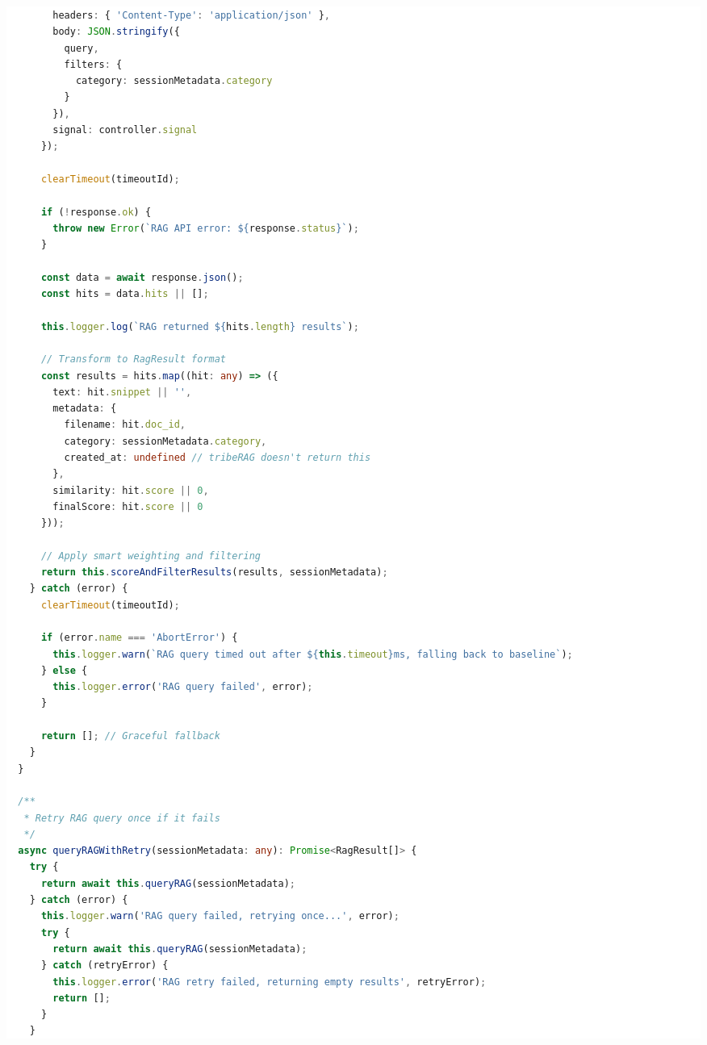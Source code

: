 ```typescript
        headers: { 'Content-Type': 'application/json' },
        body: JSON.stringify({
          query,
          filters: {
            category: sessionMetadata.category
          }
        }),
        signal: controller.signal
      });

      clearTimeout(timeoutId);

      if (!response.ok) {
        throw new Error(`RAG API error: ${response.status}`);
      }

      const data = await response.json();
      const hits = data.hits || [];

      this.logger.log(`RAG returned ${hits.length} results`);

      // Transform to RagResult format
      const results = hits.map((hit: any) => ({
        text: hit.snippet || '',
        metadata: {
          filename: hit.doc_id,
          category: sessionMetadata.category,
          created_at: undefined // tribeRAG doesn't return this
        },
        similarity: hit.score || 0,
        finalScore: hit.score || 0
      }));

      // Apply smart weighting and filtering
      return this.scoreAndFilterResults(results, sessionMetadata);
    } catch (error) {
      clearTimeout(timeoutId);

      if (error.name === 'AbortError') {
        this.logger.warn(`RAG query timed out after ${this.timeout}ms, falling back to baseline`);
      } else {
        this.logger.error('RAG query failed', error);
      }

      return []; // Graceful fallback
    }
  }

  /**
   * Retry RAG query once if it fails
   */
  async queryRAGWithRetry(sessionMetadata: any): Promise<RagResult[]> {
    try {
      return await this.queryRAG(sessionMetadata);
    } catch (error) {
      this.logger.warn('RAG query failed, retrying once...', error);
      try {
        return await this.queryRAG(sessionMetadata);
      } catch (retryError) {
        this.logger.error('RAG retry failed, returning empty results', retryError);
        return [];
      }
    }
```